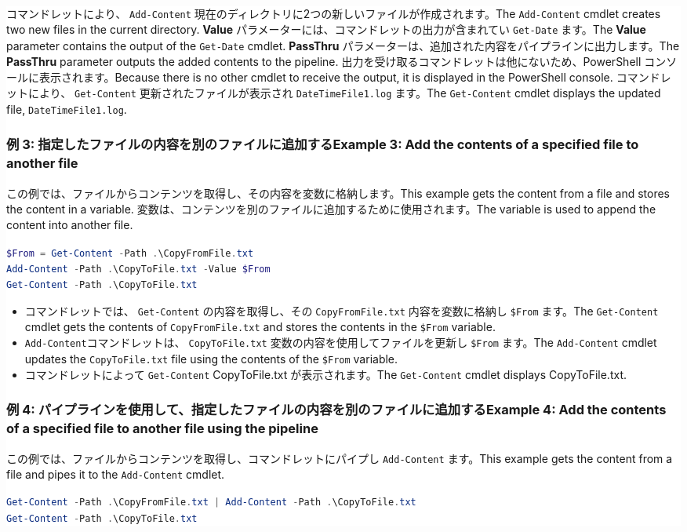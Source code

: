 <span data-ttu-id="89ae0-119">コマンドレットにより、 `Add-Content` 現在のディレクトリに2つの新しいファイルが作成されます。</span><span class="sxs-lookup"><span data-stu-id="89ae0-119">The `Add-Content` cmdlet creates two new files in the current directory.</span></span> <span data-ttu-id="89ae0-120">**Value** パラメーターには、コマンドレットの出力が含まれてい `Get-Date` ます。</span><span class="sxs-lookup"><span data-stu-id="89ae0-120">The **Value** parameter contains the output of the `Get-Date` cmdlet.</span></span> <span data-ttu-id="89ae0-121">**PassThru** パラメーターは、追加された内容をパイプラインに出力します。</span><span class="sxs-lookup"><span data-stu-id="89ae0-121">The **PassThru** parameter outputs the added contents to the pipeline.</span></span>
<span data-ttu-id="89ae0-122">出力を受け取るコマンドレットは他にないため、PowerShell コンソールに表示されます。</span><span class="sxs-lookup"><span data-stu-id="89ae0-122">Because there is no other cmdlet to receive the output, it is displayed in the PowerShell console.</span></span>
<span data-ttu-id="89ae0-123">コマンドレットにより、 `Get-Content` 更新されたファイルが表示され `DateTimeFile1.log` ます。</span><span class="sxs-lookup"><span data-stu-id="89ae0-123">The `Get-Content` cmdlet displays the updated file, `DateTimeFile1.log`.</span></span>

### <span data-ttu-id="89ae0-124">例 3: 指定したファイルの内容を別のファイルに追加する</span><span class="sxs-lookup"><span data-stu-id="89ae0-124">Example 3: Add the contents of a specified file to another file</span></span>

<span data-ttu-id="89ae0-125">この例では、ファイルからコンテンツを取得し、その内容を変数に格納します。</span><span class="sxs-lookup"><span data-stu-id="89ae0-125">This example gets the content from a file and stores the content in a variable.</span></span> <span data-ttu-id="89ae0-126">変数は、コンテンツを別のファイルに追加するために使用されます。</span><span class="sxs-lookup"><span data-stu-id="89ae0-126">The variable is used to append the content into another file.</span></span>

```powershell
$From = Get-Content -Path .\CopyFromFile.txt
Add-Content -Path .\CopyToFile.txt -Value $From
Get-Content -Path .\CopyToFile.txt
```

- <span data-ttu-id="89ae0-127">コマンドレットでは、 `Get-Content` の内容を取得し、その `CopyFromFile.txt` 内容を変数に格納し `$From` ます。</span><span class="sxs-lookup"><span data-stu-id="89ae0-127">The `Get-Content` cmdlet gets the contents of `CopyFromFile.txt` and stores the contents in the `$From` variable.</span></span>
- <span data-ttu-id="89ae0-128">`Add-Content`コマンドレットは、 `CopyToFile.txt` 変数の内容を使用してファイルを更新し `$From` ます。</span><span class="sxs-lookup"><span data-stu-id="89ae0-128">The `Add-Content` cmdlet updates the `CopyToFile.txt` file using the contents of the `$From` variable.</span></span>
- <span data-ttu-id="89ae0-129">コマンドレットによって `Get-Content` CopyToFile.txt が表示されます。</span><span class="sxs-lookup"><span data-stu-id="89ae0-129">The `Get-Content` cmdlet displays CopyToFile.txt.</span></span>

### <span data-ttu-id="89ae0-130">例 4: パイプラインを使用して、指定したファイルの内容を別のファイルに追加する</span><span class="sxs-lookup"><span data-stu-id="89ae0-130">Example 4: Add the contents of a specified file to another file using the pipeline</span></span>

<span data-ttu-id="89ae0-131">この例では、ファイルからコンテンツを取得し、コマンドレットにパイプし `Add-Content` ます。</span><span class="sxs-lookup"><span data-stu-id="89ae0-131">This example gets the content from a file and pipes it to the `Add-Content` cmdlet.</span></span>

```powershell
Get-Content -Path .\CopyFromFile.txt | Add-Content -Path .\CopyToFile.txt
Get-Content -Path .\CopyToFile.txt
```
